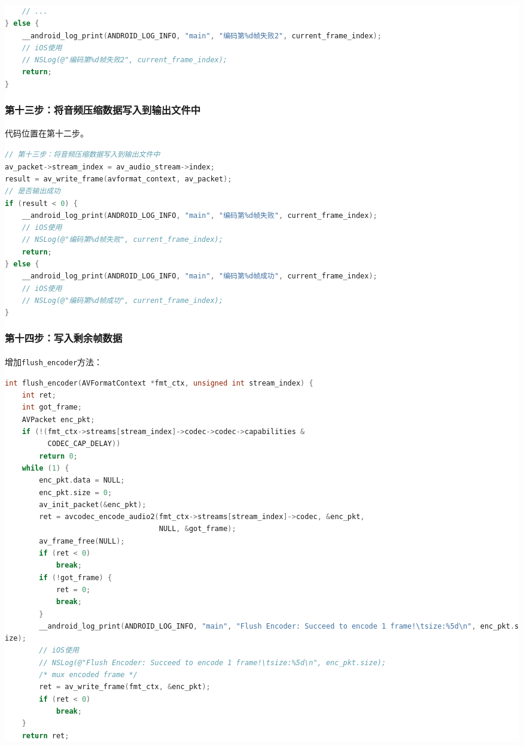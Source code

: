 ```c
    // ...
} else {
    __android_log_print(ANDROID_LOG_INFO, "main", "编码第%d帧失败2", current_frame_index);
    // iOS使用
    // NSLog(@"编码第%d帧失败2", current_frame_index);
    return;
}
```

### 第十三步：将音频压缩数据写入到输出文件中

代码位置在第十二步。

```c
// 第十三步：将音频压缩数据写入到输出文件中
av_packet->stream_index = av_audio_stream->index;
result = av_write_frame(avformat_context, av_packet);
// 是否输出成功
if (result < 0) {
    __android_log_print(ANDROID_LOG_INFO, "main", "编码第%d帧失败", current_frame_index);
    // iOS使用
    // NSLog(@"编码第%d帧失败", current_frame_index);
    return;
} else {
    __android_log_print(ANDROID_LOG_INFO, "main", "编码第%d帧成功", current_frame_index);
    // iOS使用
    // NSLog(@"编码第%d帧成功", current_frame_index);
}
```

### 第十四步：写入剩余帧数据

增加`flush_encoder`方法：
```c
int flush_encoder(AVFormatContext *fmt_ctx, unsigned int stream_index) {
    int ret;
    int got_frame;
    AVPacket enc_pkt;
    if (!(fmt_ctx->streams[stream_index]->codec->codec->capabilities &
          CODEC_CAP_DELAY))
        return 0;
    while (1) {
        enc_pkt.data = NULL;
        enc_pkt.size = 0;
        av_init_packet(&enc_pkt);
        ret = avcodec_encode_audio2(fmt_ctx->streams[stream_index]->codec, &enc_pkt,
                                    NULL, &got_frame);
        av_frame_free(NULL);
        if (ret < 0)
            break;
        if (!got_frame) {
            ret = 0;
            break;
        }
        __android_log_print(ANDROID_LOG_INFO, "main", "Flush Encoder: Succeed to encode 1 frame!\tsize:%5d\n", enc_pkt.size);
        // iOS使用
        // NSLog(@"Flush Encoder: Succeed to encode 1 frame!\tsize:%5d\n", enc_pkt.size);
        /* mux encoded frame */
        ret = av_write_frame(fmt_ctx, &enc_pkt);
        if (ret < 0)
            break;
    }
    return ret;
```